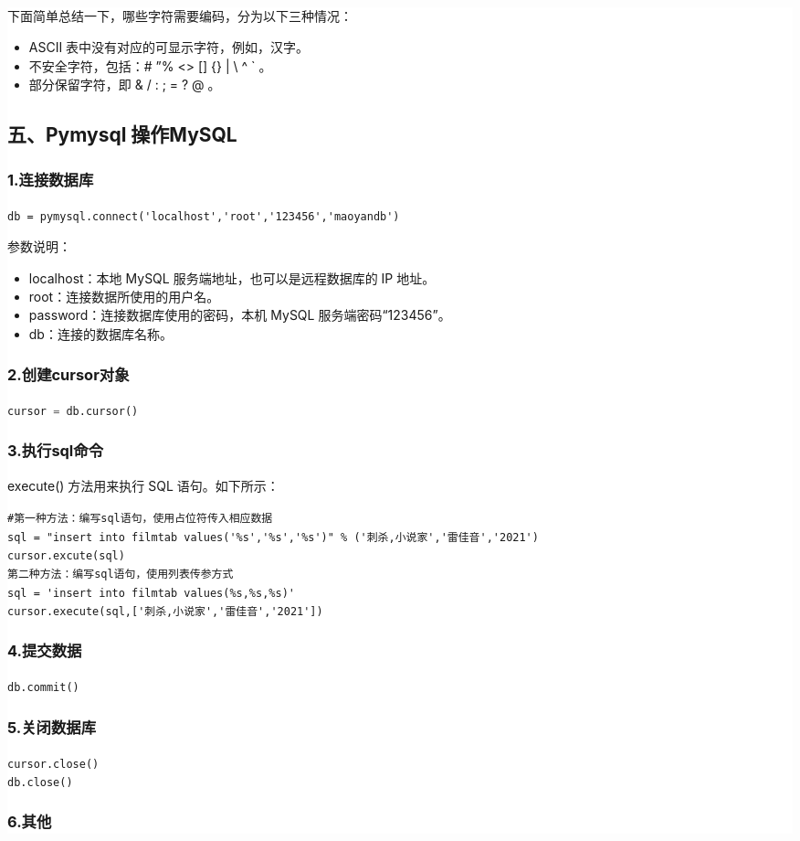 下面简单总结一下，哪些字符需要编码，分为以下三种情况：

- ASCII 表中没有对应的可显示字符，例如，汉字。
- 不安全字符，包括：# ”% <> [] {} | \ ^ ` 。
- 部分保留字符，即 & / : ; = ? @ 。

## 五、Pymysql 操作MySQL

### 1.连接数据库

```
db = pymysql.connect('localhost','root','123456','maoyandb')
```

参数说明：

- localhost：本地 MySQL 服务端地址，也可以是远程数据库的 IP 地址。
- root：连接数据所使用的用户名。
- password：连接数据库使用的密码，本机 MySQL 服务端密码“123456”。
- db：连接的数据库名称。

### 2.创建cursor对象

```python
cursor = db.cursor()
```

### 3.执行sql命令

execute() 方法用来执行 SQL 语句。如下所示：

```
#第一种方法：编写sql语句，使用占位符传入相应数据
sql = "insert into filmtab values('%s','%s','%s')" % ('刺杀,小说家','雷佳音','2021')
cursor.excute(sql)
第二种方法：编写sql语句，使用列表传参方式
sql = 'insert into filmtab values(%s,%s,%s)'
cursor.execute(sql,['刺杀,小说家','雷佳音','2021'])
```

### 4.提交数据

```
db.commit()
```

### 5.关闭数据库

```
cursor.close()
db.close()
```

### 6.其他
